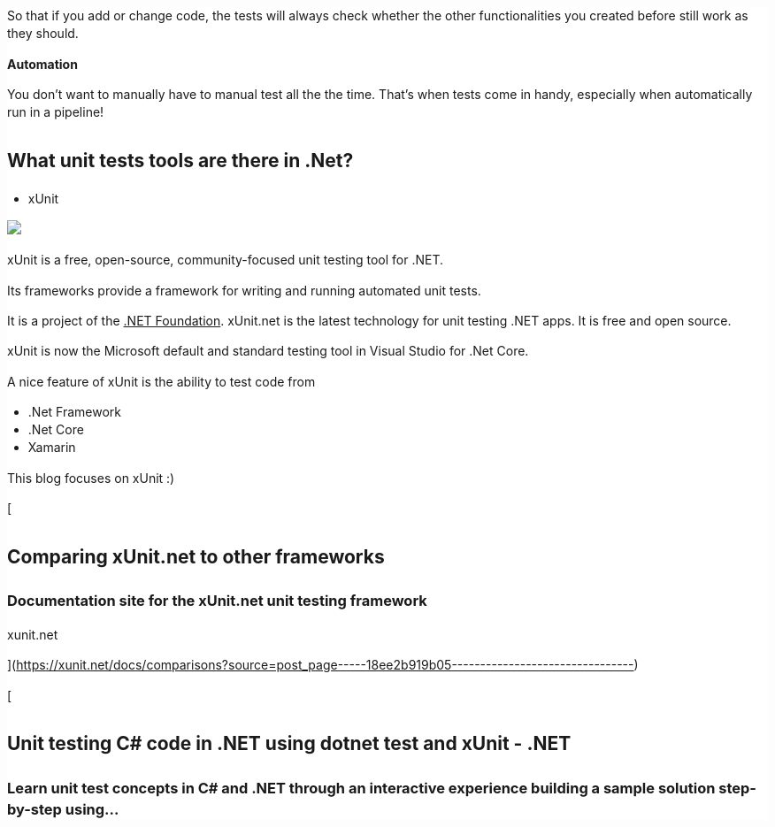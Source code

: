 So that if you add or change code, the tests will always check whether the other functionalities you created before still work as they should.

**Automation**

You don’t want to manually have to manual test all the the time. That’s when tests come in handy, especially when automatically run in a pipeline!

## What unit tests tools are there in .Net?

- xUnit

![](https://miro.medium.com/v2/resize:fit:302/1*KjnQSHKiw_dHQT4H8c-TJA.png)

xUnit is a free, open-source, community-focused unit testing tool for .NET.

Its frameworks provide a framework for writing and running automated unit tests.

It is a project of the [.NET Foundation](https://dotnetfoundation.org/). xUnit.net is the latest technology for unit testing .NET apps. It is free and open source.

xUnit is now the Microsoft default and standard testing tool in Visual Studio for .Net Core.

A nice feature of xUnit is the ability to test code from

- .Net Framework
- .Net Core
- Xamarin

This blog focuses on xUnit :)

[

## Comparing xUnit.net to other frameworks

### Documentation site for the xUnit.net unit testing framework

xunit.net







](https://xunit.net/docs/comparisons?source=post_page-----18ee2b919b05--------------------------------)

[

## Unit testing C# code in .NET using dotnet test and xUnit - .NET

### Learn unit test concepts in C# and .NET through an interactive experience building a sample solution step-by-step using…
